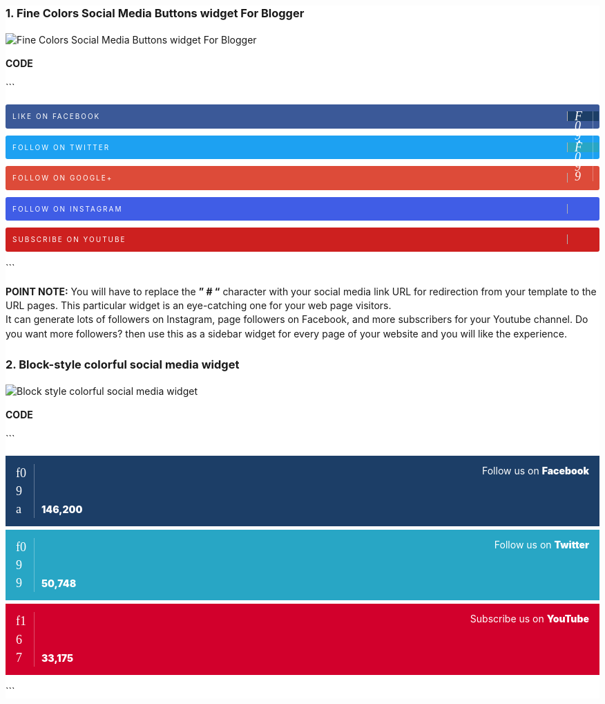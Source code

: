 ### 1. Fine Colors Social Media Buttons widget For Blogger

![Fine Colors Social Media Buttons widget For Blogger](https://joecalih.co.ke/wp-content/uploads/2024/02/Fine-Colors-Social-Media-Buttons-widget-For-Blogger.png "Fine Colors Social Media Buttons widget For Blogger")

**CODE**

\`\`\`
<style> .techornate-social-buttons  ul{padding-left:0;list-style:none}.techornate-social-buttons li  a{text-transform:uppercase;text-decoration:none;padding:10px 1px 10px  10px;letter-spacing:2px;font-size:10px;color:#fff;display:block;border-radius:3px}.techornate-social-buttons  ul li{margin-bottom:10px;width:100%}.techornate-social-buttons li a  i{width:35px;height:14px;float:right;padding:0 0 0  10px;margin:0;font-size:14px;line-height:14px;border-left:1px solid  #B1B1B1}.techornate-social-buttons li  a.social-btn-facebook{background:#3b5998}.techornate-social-buttons li  a.social-btn-twitter{background:#1da1f2}.techornate-social-buttons li  a.social-btn-youtube{background:#cd201f}.techornate-social-buttons li  a.social-btn-instagram{background:#405de6}.techornate-social-buttons li  a.social-btn-google{background:#dd4b39} </style> <div class="techornate-social-buttons"> <ul class="sidebar-social clearfix"> <li><a href="#" class="social-btn-facebook">Like on Facebook <i class="fa fa-facebook"></i> </a></li> <li><a href="#" class="social-btn-twitter">Follow on Twitter <i class="fa fa-twitter"></i> </a></li> <li><a href="#" class="social-btn-google">Follow on Google+ <i class="fa fa-google"></i> </a></li> <li><a href="#" class="social-btn-instagram">Follow on Instagram <i class="fa fa-instagram"></i> </a></li> <li><a href="#" class="social-btn-youtube">Subscribe on Youtube <i class="fa fa-youtube"></i> </a></li> </ul>
\`\`\`

**POINT NOTE:** You will have to replace the **” # “** character with your social media link URL for redirection from your template to the URL pages. This particular widget is an eye-catching one for your web page visitors.  
It can generate lots of followers on Instagram, page followers on Facebook, and more subscribers for your Youtube channel. Do you want more followers? then use this as a sidebar widget for every page of your website and you will like the experience.

### 2. Block-style colorful social media widget

![Block style colorful social media widget](https://joecalih.co.ke/wp-content/uploads/2023/08/Block-2Bstyle-2Bcolorful-2Bsocial-2Bmedia-2Bwidget-300x180.png "Block style colorful social media widget")

**CODE**

\`\`\`
<style> .s-text strong,.social-counter{font-weight:900}.techornate-socials  a{display:block;color:#fff;padding:12px  15px;position:relative;margin-bottom:5px;text-decoration:none}.techornate-socials  a span,.techornate-socials  a:before{z-index:2;position:relative}.social-counter{position:absolute;font-size:14px;line-height:1;padding-top:4px}.s-text{float:right}.techornate-socials  a:after{content:"  ";height:100%;width:0;top:0;left:0;position:absolute;background:#252b42;z-index:1}.fa-facebook:before,.fa-subscribe:before,.fa-twitter:before{display:inline-block;width:16px;font-family:FontAwesome;margin-right:10px;padding-right:10px;font-size:18px;border-right:1px  solid  rgba(255,255,255,.3)}.fa-facebook{background:#1c3e67}.fa-facebook:before{content:"f09a"}.fa-twitter{background:#28a6c5}.fa-twitter:before{content:"f099"}.fa-subscribe{background:#d2002c}.fa-subscribe:before{content:"f167"} </style> <div class="techornate-socials"> <a target="_blank" href="#" class="fa-facebook"><span class="social-counter">146,200</span><span class="s-text">Follow us on <strong>Facebook</strong></span></a> <a target="_blank" href="#" class="fa-twitter"><span class="social-counter">50,748</span><span class="s-text">Follow us on <strong>Twitter</strong></span></a> <a target="_blank" href="#" class="fa-subscribe"><span class="social-counter">33,175</span><span class="s-text">Subscribe us on <strong>YouTube</strong></span></a> <div class="clear"></div> </div>
\`\`\`
